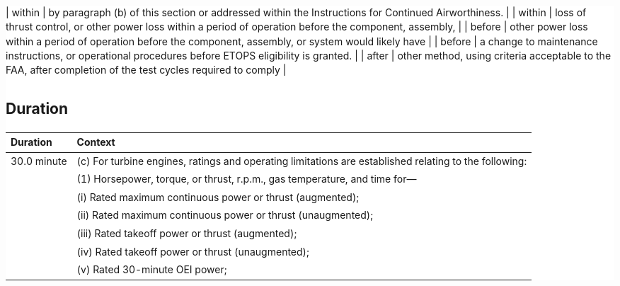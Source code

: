 | within        | by paragraph (b) of this section or addressed within  the Instructions for Continued Airworthiness.                                         |
| within        | loss of thrust control, or other power loss within a period of operation before the component, assembly,                                    |
| before        | other power loss within a period of operation before the component, assembly, or system would likely have                                   |
| before        | a change to maintenance instructions, or operational procedures before  ETOPS eligibility is granted.                                       |
| after         | other method, using criteria acceptable to the FAA, after completion of the test cycles required to comply                                  |


## Duration

| Duration     | Context                                                                                                                                                                                                                                                                                                                                                                                                                                                                                                                                             |
|:-------------|:----------------------------------------------------------------------------------------------------------------------------------------------------------------------------------------------------------------------------------------------------------------------------------------------------------------------------------------------------------------------------------------------------------------------------------------------------------------------------------------------------------------------------------------------------|
| 30.0 minute  | (c) For turbine engines, ratings and operating limitations are established relating to the following:                                                                                                                                                                                                                                                                                                                                                                                                                                               |
|              |               (1) Horsepower, torque, or thrust, r.p.m., gas temperature, and time for&#8212;                                                                                                                                                                                                                                                                                                                                                                                                                                                       |
|              |               (i) Rated maximum continuous power or thrust (augmented);                                                                                                                                                                                                                                                                                                                                                                                                                                                                             |
|              |               (ii) Rated maximum continuous power or thrust (unaugmented);                                                                                                                                                                                                                                                                                                                                                                                                                                                                          |
|              |               (iii) Rated takeoff power or thrust (augmented);                                                                                                                                                                                                                                                                                                                                                                                                                                                                                      |
|              |               (iv) Rated takeoff power or thrust (unaugmented);                                                                                                                                                                                                                                                                                                                                                                                                                                                                                     |
|              |               (v) Rated 30-minute OEI power;                                                                                                                                                                                                                                                                                                                                                                                                                                                                                                        |